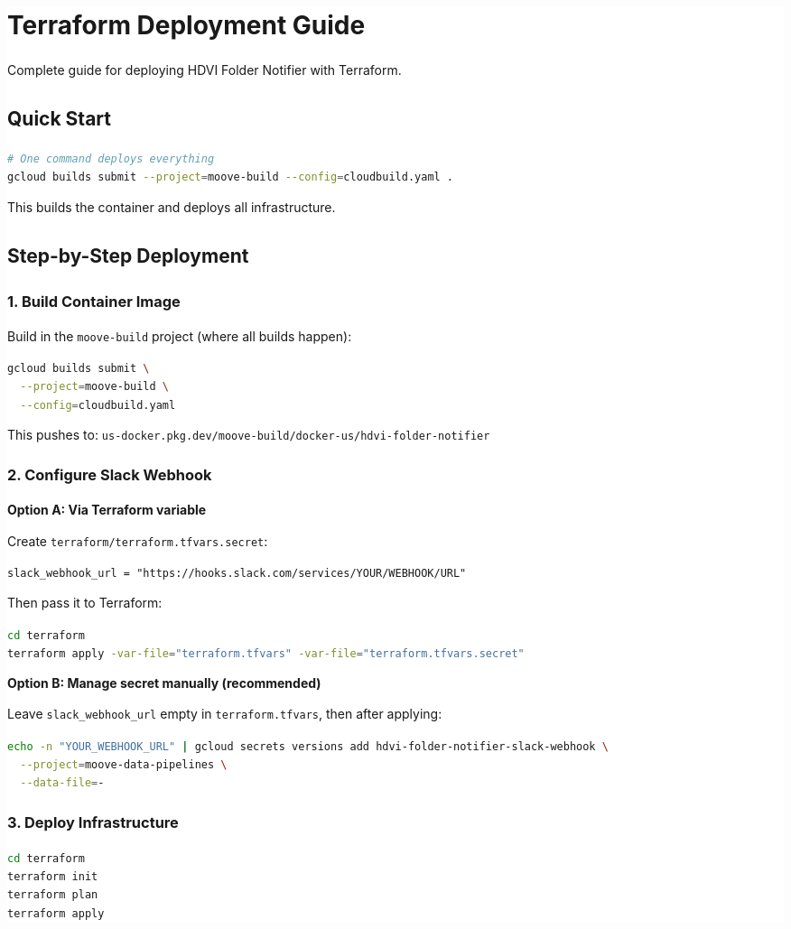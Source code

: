 # Terraform Deployment Guide

Complete guide for deploying HDVI Folder Notifier with Terraform.

## Quick Start

```bash
# One command deploys everything
gcloud builds submit --project=moove-build --config=cloudbuild.yaml .
```

This builds the container and deploys all infrastructure.

## Step-by-Step Deployment

### 1. Build Container Image

Build in the `moove-build` project (where all builds happen):

```bash
gcloud builds submit \
  --project=moove-build \
  --config=cloudbuild.yaml
```

This pushes to: `us-docker.pkg.dev/moove-build/docker-us/hdvi-folder-notifier`

### 2. Configure Slack Webhook

**Option A: Via Terraform variable**

Create `terraform/terraform.tfvars.secret`:
```hcl
slack_webhook_url = "https://hooks.slack.com/services/YOUR/WEBHOOK/URL"
```

Then pass it to Terraform:
```bash
cd terraform
terraform apply -var-file="terraform.tfvars" -var-file="terraform.tfvars.secret"
```

**Option B: Manage secret manually (recommended)**

Leave `slack_webhook_url` empty in `terraform.tfvars`, then after applying:
```bash
echo -n "YOUR_WEBHOOK_URL" | gcloud secrets versions add hdvi-folder-notifier-slack-webhook \
  --project=moove-data-pipelines \
  --data-file=-
```

### 3. Deploy Infrastructure

```bash
cd terraform
terraform init
terraform plan
terraform apply
```
